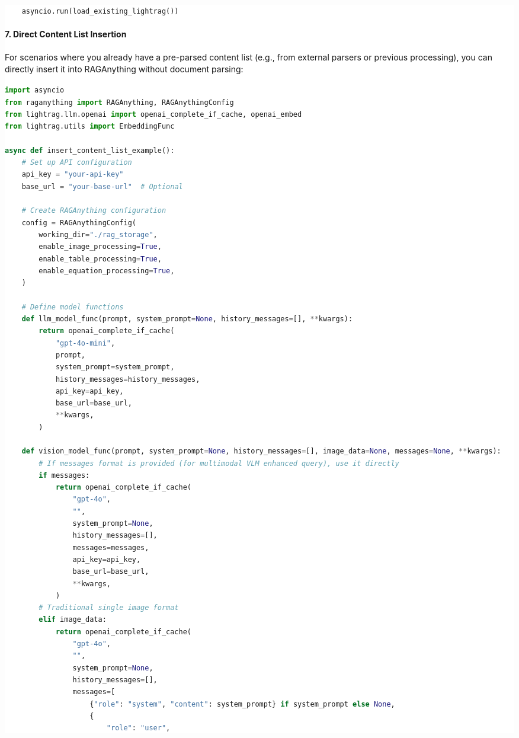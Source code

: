 ```python
    asyncio.run(load_existing_lightrag())
```

#### 7. Direct Content List Insertion

For scenarios where you already have a pre-parsed content list (e.g., from external parsers or previous processing), you can directly insert it into RAGAnything without document parsing:

```python
import asyncio
from raganything import RAGAnything, RAGAnythingConfig
from lightrag.llm.openai import openai_complete_if_cache, openai_embed
from lightrag.utils import EmbeddingFunc

async def insert_content_list_example():
    # Set up API configuration
    api_key = "your-api-key"
    base_url = "your-base-url"  # Optional

    # Create RAGAnything configuration
    config = RAGAnythingConfig(
        working_dir="./rag_storage",
        enable_image_processing=True,
        enable_table_processing=True,
        enable_equation_processing=True,
    )

    # Define model functions
    def llm_model_func(prompt, system_prompt=None, history_messages=[], **kwargs):
        return openai_complete_if_cache(
            "gpt-4o-mini",
            prompt,
            system_prompt=system_prompt,
            history_messages=history_messages,
            api_key=api_key,
            base_url=base_url,
            **kwargs,
        )

    def vision_model_func(prompt, system_prompt=None, history_messages=[], image_data=None, messages=None, **kwargs):
        # If messages format is provided (for multimodal VLM enhanced query), use it directly
        if messages:
            return openai_complete_if_cache(
                "gpt-4o",
                "",
                system_prompt=None,
                history_messages=[],
                messages=messages,
                api_key=api_key,
                base_url=base_url,
                **kwargs,
            )
        # Traditional single image format
        elif image_data:
            return openai_complete_if_cache(
                "gpt-4o",
                "",
                system_prompt=None,
                history_messages=[],
                messages=[
                    {"role": "system", "content": system_prompt} if system_prompt else None,
                    {
                        "role": "user",
```
